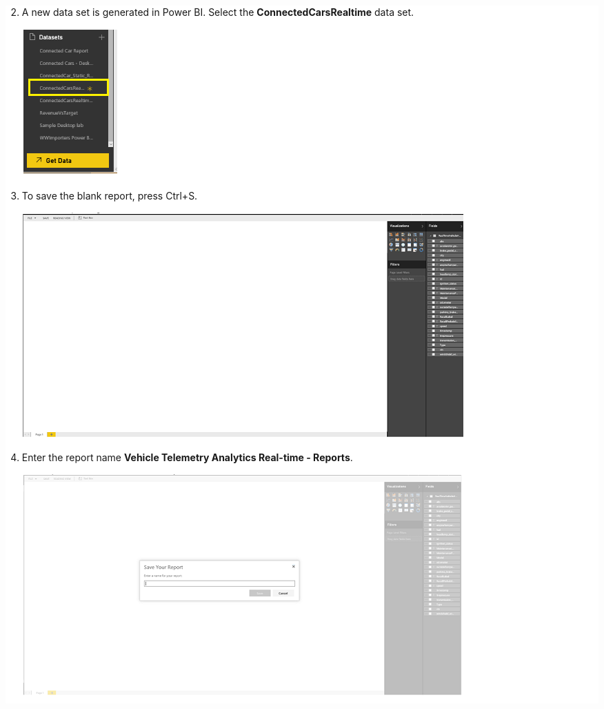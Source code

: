 2. A new data set is generated in Power BI. Select the **ConnectedCarsRealtime** data set.

    ![ConnectedCarsRealtime data set](./media/cortana-analytics-playbook-vehicle-telemetry-powerbi-dashboard/7-select-connected-cars-realtime-dataset.png)

3. To save the blank report, press Ctrl+S.

    ![Blank report](./media/cortana-analytics-playbook-vehicle-telemetry-powerbi-dashboard/8-save-blank-report.png)

4. Enter the report name **Vehicle Telemetry Analytics Real-time - Reports**.

    ![Report name](./media/cortana-analytics-playbook-vehicle-telemetry-powerbi-dashboard/9-provide-report-name.png)
